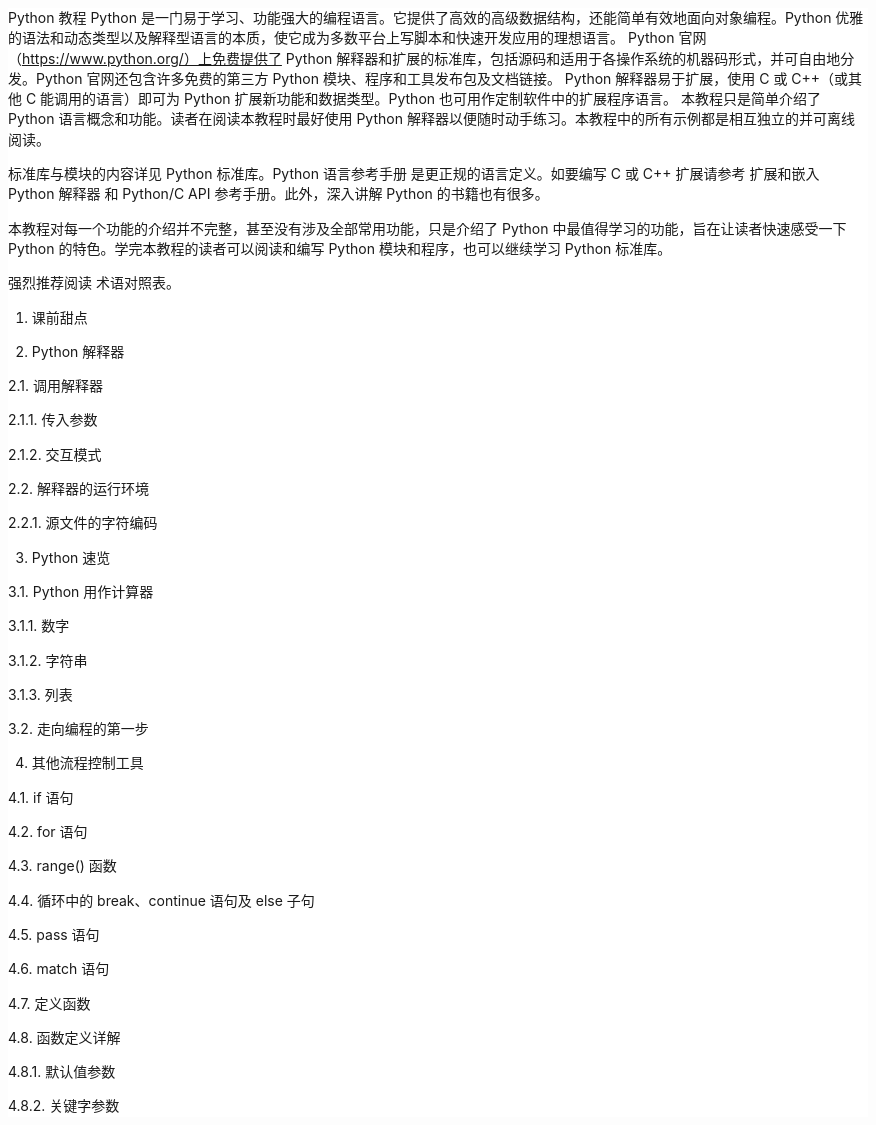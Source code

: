 Python 教程
Python 是一门易于学习、功能强大的编程语言。它提供了高效的高级数据结构，还能简单有效地面向对象编程。Python 优雅的语法和动态类型以及解释型语言的本质，使它成为多数平台上写脚本和快速开发应用的理想语言。
Python 官网（https://www.python.org/）上免费提供了 Python 解释器和扩展的标准库，包括源码和适用于各操作系统的机器码形式，并可自由地分发。Python 官网还包含许多免费的第三方 Python 模块、程序和工具发布包及文档链接。
Python 解释器易于扩展，使用 C 或 C++（或其他 C 能调用的语言）即可为 Python 扩展新功能和数据类型。Python 也可用作定制软件中的扩展程序语言。
本教程只是简单介绍了 Python 语言概念和功能。读者在阅读本教程时最好使用 Python 解释器以便随时动手练习。本教程中的所有示例都是相互独立的并可离线阅读。

标准库与模块的内容详见 Python 标准库。Python 语言参考手册 是更正规的语言定义。如要编写 C 或 C++ 扩展请参考 扩展和嵌入 Python 解释器 和 Python/C API 参考手册。此外，深入讲解 Python 的书籍也有很多。

本教程对每一个功能的介绍并不完整，甚至没有涉及全部常用功能，只是介绍了 Python 中最值得学习的功能，旨在让读者快速感受一下 Python 的特色。学完本教程的读者可以阅读和编写 Python 模块和程序，也可以继续学习 Python 标准库。

强烈推荐阅读 术语对照表。

1. 课前甜点

2. Python 解释器

2.1. 调用解释器

2.1.1. 传入参数

2.1.2. 交互模式

2.2. 解释器的运行环境

2.2.1. 源文件的字符编码

3. Python 速览

3.1. Python 用作计算器

3.1.1. 数字

3.1.2. 字符串

3.1.3. 列表

3.2. 走向编程的第一步

4. 其他流程控制工具

4.1. if 语句

4.2. for 语句

4.3. range() 函数

4.4. 循环中的 break、continue 语句及 else 子句

4.5. pass 语句

4.6. match 语句

4.7. 定义函数

4.8. 函数定义详解

4.8.1. 默认值参数

4.8.2. 关键字参数
